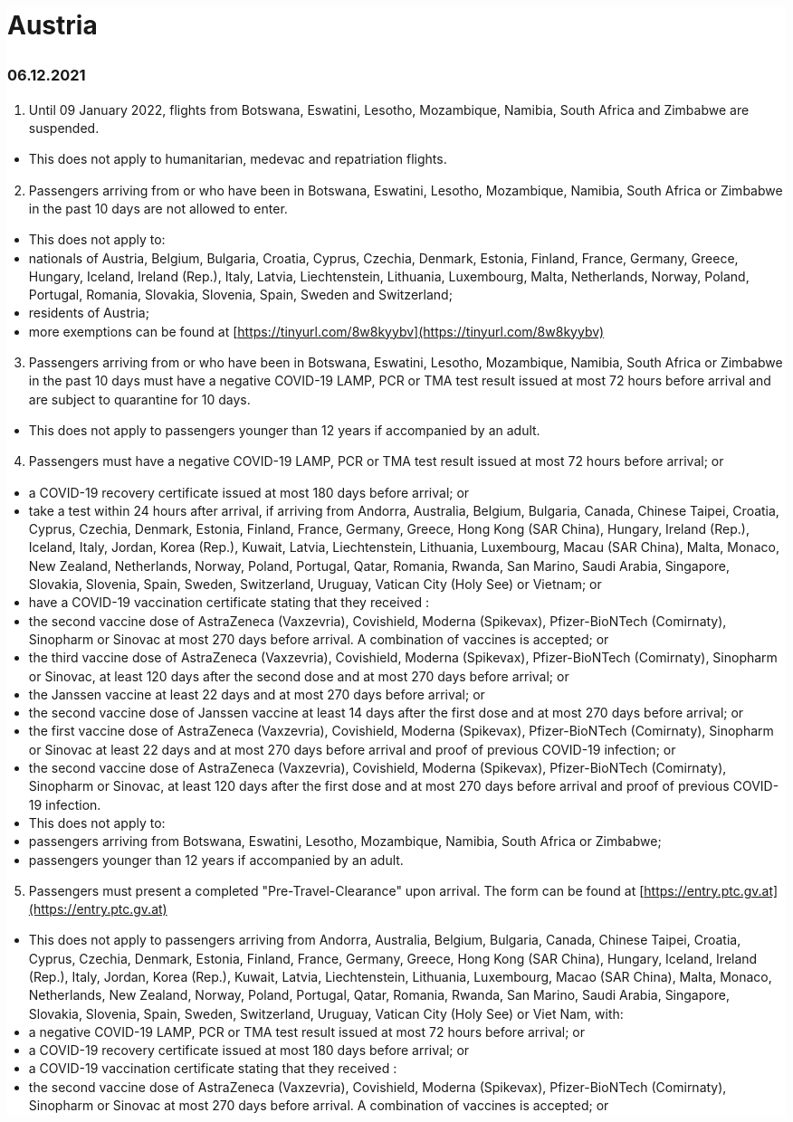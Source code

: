 # Austria
### 06.12.2021
1. Until 09 January 2022, flights from Botswana, Eswatini, Lesotho, Mozambique, Namibia, South Africa and Zimbabwe are suspended.  
- This does not apply to humanitarian, medevac and repatriation flights.  
2. Passengers arriving from or who have been in Botswana, Eswatini, Lesotho, Mozambique, Namibia, South Africa or Zimbabwe in the past 10 days are not allowed to enter.  
- This does not apply to:  
- nationals of Austria, Belgium, Bulgaria, Croatia, Cyprus, Czechia, Denmark, Estonia, Finland, France, Germany, Greece, Hungary, Iceland, Ireland (Rep.), Italy, Latvia, Liechtenstein, Lithuania, Luxembourg, Malta, Netherlands, Norway, Poland, Portugal, Romania, Slovakia, Slovenia, Spain, Sweden and Switzerland;  
- residents of Austria;  
- more exemptions can be found at [https://tinyurl.com/8w8kyybv](https://tinyurl.com/8w8kyybv)  
3. Passengers arriving from or who have been in Botswana, Eswatini, Lesotho, Mozambique, Namibia, South Africa or Zimbabwe in the past 10 days must have a negative COVID-19 LAMP, PCR or TMA test result issued at most 72 hours before arrival and are subject to quarantine for 10 days.  
- This does not apply to passengers younger than 12 years if accompanied by an adult.  
4. Passengers must have a negative COVID-19 LAMP, PCR or TMA test result issued at most 72 hours before arrival; or  
- a COVID-19 recovery certificate issued at most 180 days before arrival; or  
- take a test within 24 hours after arrival, if arriving from Andorra, Australia, Belgium, Bulgaria, Canada, Chinese Taipei, Croatia, Cyprus, Czechia, Denmark, Estonia, Finland, France, Germany, Greece, Hong Kong (SAR China), Hungary, Ireland (Rep.), Iceland, Italy, Jordan, Korea (Rep.), Kuwait, Latvia, Liechtenstein, Lithuania, Luxembourg, Macau (SAR China), Malta, Monaco, New Zealand, Netherlands, Norway, Poland, Portugal, Qatar, Romania, Rwanda, San Marino, Saudi Arabia, Singapore, Slovakia, Slovenia, Spain, Sweden, Switzerland, Uruguay, Vatican City (Holy See) or Vietnam; or  
- have a COVID-19 vaccination certificate stating that they received :  
- the second vaccine dose of AstraZeneca (Vaxzevria), Covishield, Moderna (Spikevax), Pfizer-BioNTech (Comirnaty), Sinopharm or Sinovac at most 270 days before arrival. A combination of vaccines is accepted; or  
- the third vaccine dose of AstraZeneca (Vaxzevria), Covishield, Moderna (Spikevax), Pfizer-BioNTech (Comirnaty), Sinopharm or Sinovac, at least 120 days after the second dose and at most 270 days before arrival; or  
- the Janssen vaccine at least 22 days and at most 270 days before arrival; or  
- the second vaccine dose of Janssen vaccine at least 14 days after the first dose and at most 270 days before arrival; or  
- the first vaccine dose of AstraZeneca (Vaxzevria), Covishield, Moderna (Spikevax), Pfizer-BioNTech (Comirnaty), Sinopharm or Sinovac at least 22 days and at most 270 days before arrival and proof of previous COVID-19 infection; or  
- the second vaccine dose of AstraZeneca (Vaxzevria), Covishield, Moderna (Spikevax), Pfizer-BioNTech (Comirnaty), Sinopharm or Sinovac, at least 120 days after the first dose and at most 270 days before arrival and proof of previous COVID-19 infection.  
- This does not apply to:  
- passengers arriving from Botswana, Eswatini, Lesotho, Mozambique, Namibia, South Africa or Zimbabwe;  
- passengers younger than 12 years if accompanied by an adult.  
5. Passengers must present a completed "Pre-Travel-Clearance" upon arrival. The form can be found at [https://entry.ptc.gv.at](https://entry.ptc.gv.at)  
- This does not apply to passengers arriving from Andorra, Australia, Belgium, Bulgaria, Canada, Chinese Taipei, Croatia, Cyprus, Czechia, Denmark, Estonia, Finland, France, Germany, Greece, Hong Kong (SAR China), Hungary, Iceland, Ireland (Rep.), Italy, Jordan, Korea (Rep.), Kuwait, Latvia, Liechtenstein, Lithuania, Luxembourg, Macao (SAR China), Malta, Monaco, Netherlands, New Zealand, Norway, Poland, Portugal, Qatar, Romania, Rwanda, San Marino, Saudi Arabia, Singapore, Slovakia, Slovenia, Spain, Sweden, Switzerland, Uruguay, Vatican City (Holy See) or Viet Nam, with:  
- a negative COVID-19 LAMP, PCR or TMA test result issued at most 72 hours before arrival; or  
- a COVID-19 recovery certificate issued at most 180 days before arrival; or  
- a COVID-19 vaccination certificate stating that they received :  
- the second vaccine dose of AstraZeneca (Vaxzevria), Covishield, Moderna (Spikevax), Pfizer-BioNTech (Comirnaty), Sinopharm or Sinovac at most 270 days before arrival. A combination of vaccines is accepted; or  
